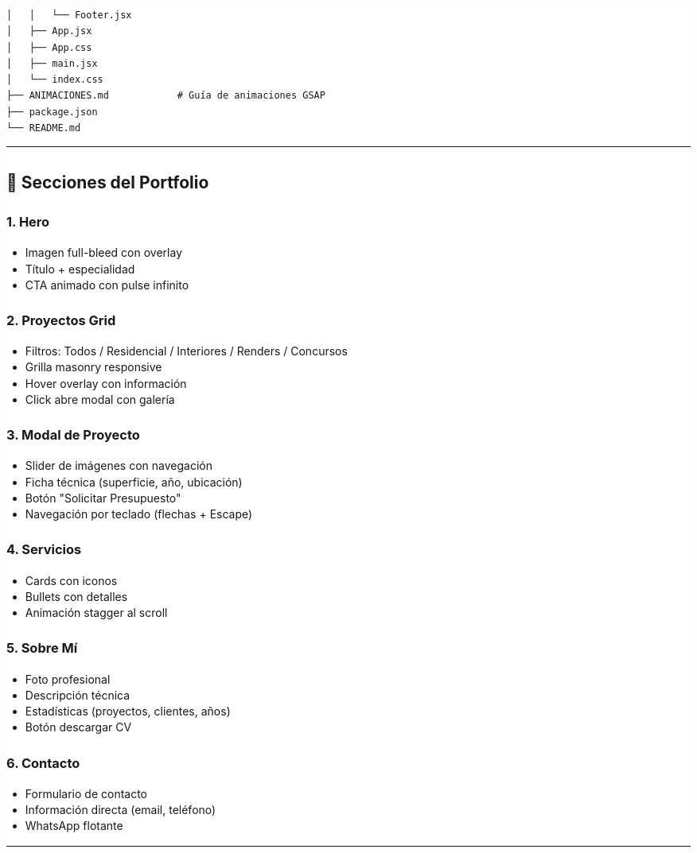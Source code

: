 ```
│   │   └── Footer.jsx
│   ├── App.jsx
│   ├── App.css
│   ├── main.jsx
│   └── index.css
├── ANIMACIONES.md            # Guía de animaciones GSAP
├── package.json
└── README.md
```

---

## 🎯 Secciones del Portfolio

### 1. Hero
- Imagen full-bleed con overlay
- Título + especialidad
- CTA animado con pulse infinito

### 2. Proyectos Grid
- Filtros: Todos / Residencial / Interiores / Renders / Concursos
- Grilla masonry responsive
- Hover overlay con información
- Click abre modal con galería

### 3. Modal de Proyecto
- Slider de imágenes con navegación
- Ficha técnica (superficie, año, ubicación)
- Botón "Solicitar Presupuesto"
- Navegación por teclado (flechas + Escape)

### 4. Servicios
- Cards con iconos
- Bullets con detalles
- Animación stagger al scroll

### 5. Sobre Mí
- Foto profesional
- Descripción técnica
- Estadísticas (proyectos, clientes, años)
- Botón descargar CV

### 6. Contacto
- Formulario de contacto
- Información directa (email, teléfono)
- WhatsApp flotante

---
